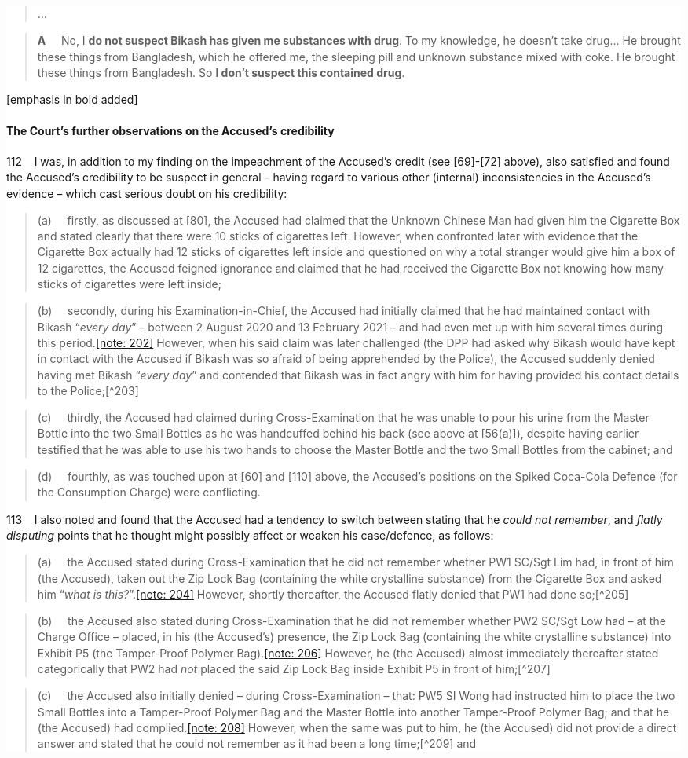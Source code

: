 > …

> **A**     No, I **do not suspect Bikash has given me substances with drug**. To my knowledge, he doesn’t take drug… He brought these things from Bangladesh, which he offered me, the sleeping pill and unknown substance mixed with coke. He brought these things from Bangladesh. So **I don’t suspect this contained drug**.

\[emphasis in bold added\]

#### The Court’s further observations on the Accused’s credibility

112    I was, in addition to my finding on the impeachment of the Accused’s credit (see \[69\]-\[72\] above), also satisfied and found the Accused’s credibility to be suspect in general – having regard to various other (internal) inconsistencies in the Accused’s evidence – which cast serious doubt on his credibility:

> (a)     firstly, as discussed at \[80\], the Accused had claimed that the Unknown Chinese Man had given him the Cigarette Box and stated clearly that there were 10 sticks of cigarettes left. However, when confronted later with evidence that the Cigarette Box actually had 12 sticks of cigarettes left inside and questioned on why a total stranger would give him a box of 12 cigarettes, the Accused feigned ignorance and claimed that he had received the Cigarette Box not knowing how many sticks of cigarettes were left inside;

> (b)     secondly, during his Examination-in-Chief, the Accused had initially claimed that he had maintained contact with Bikash “_every day_” – between 2 August 2020 and 13 February 2021 – and had even met up with him several times during this period.[\[note: 202\]](#Ftn_202) However, when his said claim was later challenged (the DPP had asked why Bikash would have kept in contact with the Accused if Bikash was so afraid of being apprehended by the Police), the Accused suddenly denied having met Bikash “_every day_” and contended that Bikash was in fact angry with him for having provided his contact details to the Police;[^203]

> (c)     thirdly, the Accused had claimed during Cross-Examination that he was unable to pour his urine from the Master Bottle into the two Small Bottles as he was handcuffed behind his back (see above at \[56(a)\]), despite having earlier testified that he was able to use his two hands to choose the Master Bottle and the two Small Bottles from the cabinet; and

> (d)     fourthly, as was touched upon at \[60\] and \[110\] above, the Accused’s positions on the Spiked Coca-Cola Defence (for the Consumption Charge) were conflicting.

113    I also noted and found that the Accused had a tendency to switch between stating that he _could not remember_, and _flatly disputing_ points that he thought might possibly affect or weaken his case/defence, as follows:

> (a)     the Accused stated during Cross-Examination that he did not remember whether PW1 SC/Sgt Lim had, in front of him (the Accused), taken out the Zip Lock Bag (containing the white crystalline substance) from the Cigarette Box and asked him “_what is this?_”.[\[note: 204\]](#Ftn_204) However, shortly thereafter, the Accused flatly denied that PW1 had done so;[^205]

> (b)     the Accused also stated during Cross-Examination that he did not remember whether PW2 SC/Sgt Low had – at the Charge Office – placed, in his (the Accused’s) presence, the Zip Lock Bag (containing the white crystalline substance) into Exhibit P5 (the Tamper-Proof Polymer Bag).[\[note: 206\]](#Ftn_206) However, he (the Accused) almost immediately thereafter stated categorically that PW2 had _not_ placed the said Zip Lock Bag inside Exhibit P5 in front of him;[^207]

> (c)     the Accused also initially denied – during Cross-Examination – that: PW5 SI Wong had instructed him to place the two Small Bottles into a Tamper-Proof Polymer Bag and the Master Bottle into another Tamper-Proof Polymer Bag; and that he (the Accused) had complied.[\[note: 208\]](#Ftn_208) However, when the same was put to him, he (the Accused) did not provide a direct answer and stated that he could not remember as it had been a long time;[^209] and
